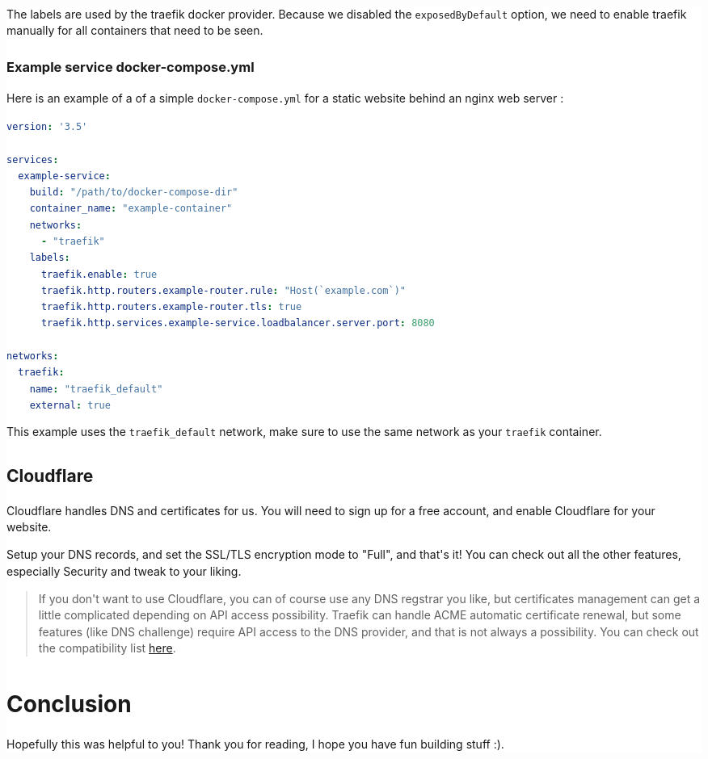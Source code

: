 The labels are used by the traefik docker provider. Because we disabled the `exposedByDefault` option, we need to enable traefik manually for all containers that need to be seen.

### Example service docker-compose.yml

Here is an example of a of a simple `docker-compose.yml` for a static website behind an nginx web server :

```yml
version: '3.5'

services:
  example-service:
    build: "/path/to/docker-compose-dir"
    container_name: "example-container"
    networks:
      - "traefik"
    labels:
      traefik.enable: true
      traefik.http.routers.example-router.rule: "Host(`example.com`)"
      traefik.http.routers.example-router.tls: true
      traefik.http.services.example-service.loadbalancer.server.port: 8080

networks:
  traefik:
    name: "traefik_default"
    external: true
```

This example uses the `traefik_default` network, make sure to use the same network as your `traefik` container.

## Cloudflare

Cloudflare handles DNS and certificates for us. You will need to sign up for a free account, and enable Cloudflare for your website.

Setup your DNS records, and set the SSL/TLS encryption mode to "Full", and that's it! You can check out all the other features, especially Security and tweak to your liking.

> If you don't want to use Cloudflare, you can of course use any DNS regstrar you like, but certificates management can get a little complicated depending on API access possibility. Traefik can handle ACME automatic certificate renewal, but some features (like DNS challenge) require API access to the DNS provider, and that is not always a possibility. You can check out the compatibility list [here](https://go-acme.github.io/lego/dns/).

# Conclusion

Hopefully this was helpful to you! Thank you for reading, I hope you have fun building stuff :).